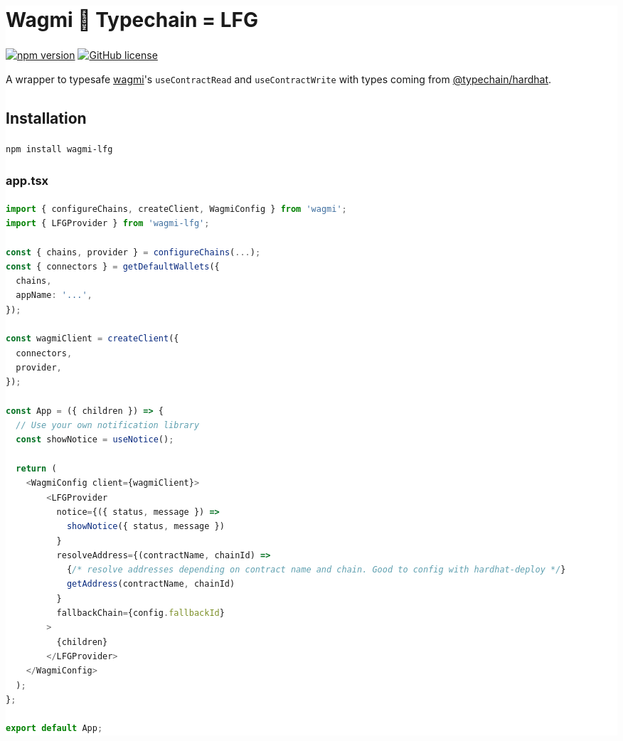 # Wagmi 🤝 Typechain = LFG 
[![npm version](https://img.shields.io/npm/v/wagmi-lfg?colorA=21262d&colorB=161b22&style=flat)](https://www.npmjs.com/package/wagmi-lfg)
[![GitHub license](https://img.shields.io/github/license/jonathangus/wagmi-lfg?colorA=21262d&colorB=161b22&style=flat&label=License)](https://github.com/jonathangus/wagmi-lfg/blob/main/LICENSE)

A wrapper to typesafe [wagmi](https://github.com/wagmi-dev/wagmi)'s `useContractRead` and `useContractWrite` with types coming from [@typechain/hardhat](https://github.com/dethcrypto/TypeChain/tree/master/packages/hardhat).

## Installation

```bash
npm install wagmi-lfg
```

### app.tsx

```ts
import { configureChains, createClient, WagmiConfig } from 'wagmi';
import { LFGProvider } from 'wagmi-lfg';

const { chains, provider } = configureChains(...);
const { connectors } = getDefaultWallets({
  chains,
  appName: '...',
});

const wagmiClient = createClient({
  connectors,
  provider,
});

const App = ({ children }) => {
  // Use your own notification library
  const showNotice = useNotice();

  return (
    <WagmiConfig client={wagmiClient}>
        <LFGProvider
          notice={({ status, message }) =>
            showNotice({ status, message })
          }
          resolveAddress={(contractName, chainId) =>
            {/* resolve addresses depending on contract name and chain. Good to config with hardhat-deploy */}
            getAddress(contractName, chainId)
          }
          fallbackChain={config.fallbackId}
        >
          {children}
        </LFGProvider>
    </WagmiConfig>
  );
};

export default App;
```
